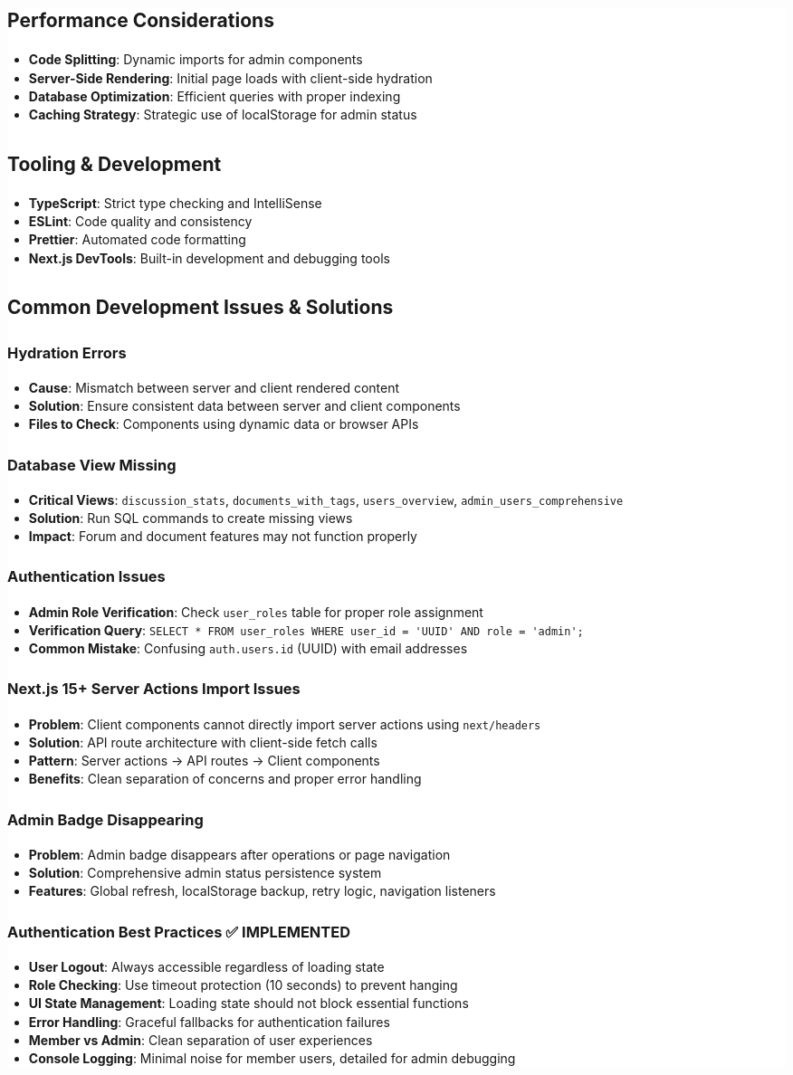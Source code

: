 ## Performance Considerations
- **Code Splitting**: Dynamic imports for admin components
- **Server-Side Rendering**: Initial page loads with client-side hydration
- **Database Optimization**: Efficient queries with proper indexing
- **Caching Strategy**: Strategic use of localStorage for admin status

## Tooling & Development
- **TypeScript**: Strict type checking and IntelliSense
- **ESLint**: Code quality and consistency
- **Prettier**: Automated code formatting
- **Next.js DevTools**: Built-in development and debugging tools

## Common Development Issues & Solutions

### Hydration Errors
- **Cause**: Mismatch between server and client rendered content
- **Solution**: Ensure consistent data between server and client components
- **Files to Check**: Components using dynamic data or browser APIs

### Database View Missing
- **Critical Views**: `discussion_stats`, `documents_with_tags`, `users_overview`, `admin_users_comprehensive`
- **Solution**: Run SQL commands to create missing views
- **Impact**: Forum and document features may not function properly

### Authentication Issues
- **Admin Role Verification**: Check `user_roles` table for proper role assignment
- **Verification Query**: `SELECT * FROM user_roles WHERE user_id = 'UUID' AND role = 'admin';`
- **Common Mistake**: Confusing `auth.users.id` (UUID) with email addresses

### Next.js 15+ Server Actions Import Issues
- **Problem**: Client components cannot directly import server actions using `next/headers`
- **Solution**: API route architecture with client-side fetch calls
- **Pattern**: Server actions → API routes → Client components
- **Benefits**: Clean separation of concerns and proper error handling

### Admin Badge Disappearing
- **Problem**: Admin badge disappears after operations or page navigation
- **Solution**: Comprehensive admin status persistence system
- **Features**: Global refresh, localStorage backup, retry logic, navigation listeners

### Authentication Best Practices ✅ IMPLEMENTED
- **User Logout**: Always accessible regardless of loading state
- **Role Checking**: Use timeout protection (10 seconds) to prevent hanging
- **UI State Management**: Loading state should not block essential functions
- **Error Handling**: Graceful fallbacks for authentication failures
- **Member vs Admin**: Clean separation of user experiences
- **Console Logging**: Minimal noise for member users, detailed for admin debugging
